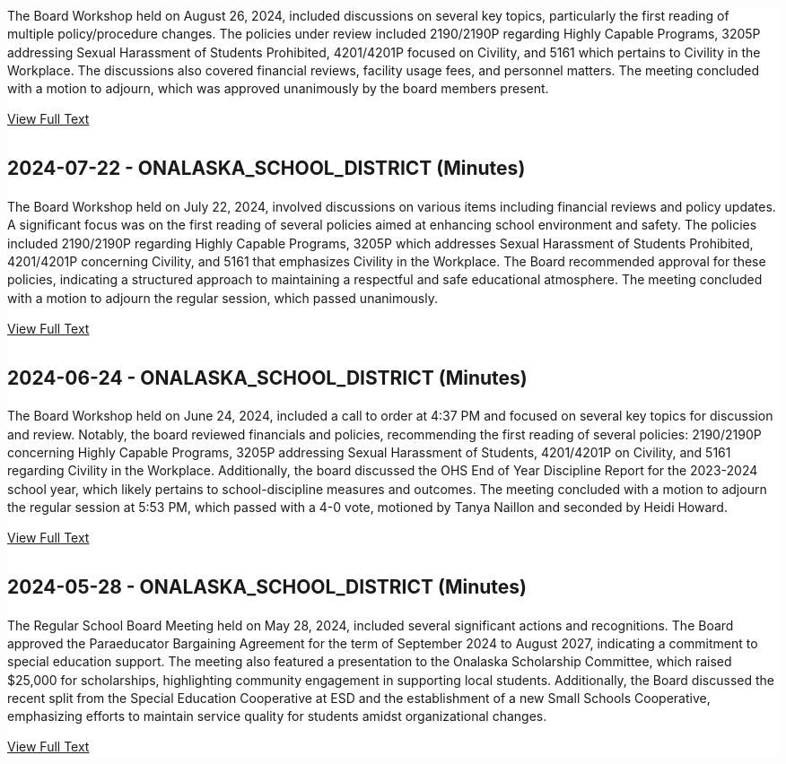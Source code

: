 The Board Workshop held on August 26, 2024, included discussions on several key topics, particularly the first reading of multiple policy/procedure changes. The policies under review included 2190/2190P regarding Highly Capable Programs, 3205P addressing Sexual Harassment of Students Prohibited, 4201/4201P focused on Civility, and 5161 which pertains to Civility in the Workplace. The discussions also covered financial reviews, facility usage fees, and personnel matters. The meeting concluded with a motion to adjourn, which was approved unanimously by the board members present.

[View Full Text](https://raw.githubusercontent.com/VoronoiPerspectives/WashingtonStateSchoolBoardExplorer/refs/heads/main/data/countries/usa/states/wa/counties/lewis/school_boards/onalaska_school_district/2024/processed/2024-08-26-minutes.txt)

## 2024-07-22 - ONALASKA_SCHOOL_DISTRICT (Minutes)

The Board Workshop held on July 22, 2024, involved discussions on various items including financial reviews and policy updates. A significant focus was on the first reading of several policies aimed at enhancing school environment and safety. The policies included 2190/2190P regarding Highly Capable Programs, 3205P which addresses Sexual Harassment of Students Prohibited, 4201/4201P concerning Civility, and 5161 that emphasizes Civility in the Workplace. The Board recommended approval for these policies, indicating a structured approach to maintaining a respectful and safe educational atmosphere. The meeting concluded with a motion to adjourn the regular session, which passed unanimously.

[View Full Text](https://raw.githubusercontent.com/VoronoiPerspectives/WashingtonStateSchoolBoardExplorer/refs/heads/main/data/countries/usa/states/wa/counties/lewis/school_boards/onalaska_school_district/2024/processed/2024-07-22-minutes.txt)

## 2024-06-24 - ONALASKA_SCHOOL_DISTRICT (Minutes)

The Board Workshop held on June 24, 2024, included a call to order at 4:37 PM and focused on several key topics for discussion and review. Notably, the board reviewed financials and policies, recommending the first reading of several policies: 2190/2190P concerning Highly Capable Programs, 3205P addressing Sexual Harassment of Students, 4201/4201P on Civility, and 5161 regarding Civility in the Workplace. Additionally, the board discussed the OHS End of Year Discipline Report for the 2023-2024 school year, which likely pertains to school-discipline measures and outcomes. The meeting concluded with a motion to adjourn the regular session at 5:53 PM, which passed with a 4-0 vote, motioned by Tanya Naillon and seconded by Heidi Howard.

[View Full Text](https://raw.githubusercontent.com/VoronoiPerspectives/WashingtonStateSchoolBoardExplorer/refs/heads/main/data/countries/usa/states/wa/counties/lewis/school_boards/onalaska_school_district/2024/processed/2024-06-24-minutes.txt)

## 2024-05-28 - ONALASKA_SCHOOL_DISTRICT (Minutes)

The Regular School Board Meeting held on May 28, 2024, included several significant actions and recognitions. The Board approved the Paraeducator Bargaining Agreement for the term of September 2024 to August 2027, indicating a commitment to special education support. The meeting also featured a presentation to the Onalaska Scholarship Committee, which raised $25,000 for scholarships, highlighting community engagement in supporting local students. Additionally, the Board discussed the recent split from the Special Education Cooperative at ESD and the establishment of a new Small Schools Cooperative, emphasizing efforts to maintain service quality for students amidst organizational changes.

[View Full Text](https://raw.githubusercontent.com/VoronoiPerspectives/WashingtonStateSchoolBoardExplorer/refs/heads/main/data/countries/usa/states/wa/counties/lewis/school_boards/onalaska_school_district/2024/processed/2024-05-28-minutes.txt)
